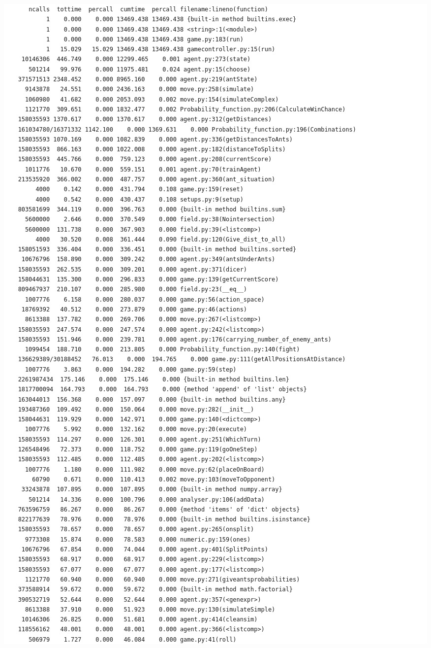            ncalls  tottime  percall  cumtime  percall filename:lineno(function)
                1    0.000    0.000 13469.438 13469.438 {built-in method builtins.exec}
                1    0.000    0.000 13469.438 13469.438 <string>:1(<module>)
                1    0.000    0.000 13469.438 13469.438 game.py:183(run)
                1   15.029   15.029 13469.438 13469.438 gamecontroller.py:15(run)
         10146306  446.749    0.000 12299.465    0.001 agent.py:273(state)
           501214   99.976    0.000 11975.481    0.024 agent.py:15(choose)
        371571513 2348.452    0.000 8965.160    0.000 agent.py:219(antState)
          9143878   24.551    0.000 2436.163    0.000 move.py:258(simulate)
          1060980   41.682    0.000 2053.093    0.002 move.py:154(simulateComplex)
          1121770  309.651    0.000 1832.477    0.002 Probability_function.py:206(CalculateWinChance)
        158035593 1370.617    0.000 1370.617    0.000 agent.py:312(getDistances)
        161034780/16371332 1142.100    0.000 1369.631    0.000 Probability_function.py:196(Combinations)
        158035593 1070.169    0.000 1082.839    0.000 agent.py:336(getDistancesToAnts)
        158035593  866.163    0.000 1022.008    0.000 agent.py:182(distanceToSplits)
        158035593  445.766    0.000  759.123    0.000 agent.py:208(currentScore)
          1011776   10.670    0.000  559.151    0.001 agent.py:70(trainAgent)
        213535920  366.002    0.000  487.757    0.000 agent.py:360(ant_situation)
             4000    0.142    0.000  431.794    0.108 game.py:159(reset)
             4000    0.542    0.000  430.437    0.108 setups.py:9(setup)
        803581699  344.119    0.000  396.763    0.000 {built-in method builtins.sum}
          5600000    2.646    0.000  370.549    0.000 field.py:38(Nointersection)
          5600000  131.738    0.000  367.903    0.000 field.py:39(<listcomp>)
             4000   30.520    0.008  361.444    0.090 field.py:120(Give_dist_to_all)
        158051593  336.404    0.000  336.451    0.000 {built-in method builtins.sorted}
         10676796  158.890    0.000  309.242    0.000 agent.py:349(antsUnderAnts)
        158035593  262.535    0.000  309.201    0.000 agent.py:371(dicer)
        158044631  135.300    0.000  296.833    0.000 game.py:139(getCurrentScore)
        809467937  210.107    0.000  285.980    0.000 field.py:23(__eq__)
          1007776    6.158    0.000  280.037    0.000 game.py:56(action_space)
         18769392   40.512    0.000  273.879    0.000 game.py:46(actions)
          8613388  137.782    0.000  269.706    0.000 move.py:267(<listcomp>)
        158035593  247.574    0.000  247.574    0.000 agent.py:242(<listcomp>)
        158035593  151.946    0.000  239.781    0.000 agent.py:176(carrying_number_of_enemy_ants)
          1099454  188.710    0.000  213.805    0.000 Probability_function.py:140(fight)
        136629389/30188452   76.013    0.000  194.765    0.000 game.py:111(getAllPositionsAtDistance)
          1007776    3.863    0.000  194.282    0.000 game.py:59(step)
        2261987434  175.146    0.000  175.146    0.000 {built-in method builtins.len}
        1817700094  164.793    0.000  164.793    0.000 {method 'append' of 'list' objects}
        163044013  156.368    0.000  157.097    0.000 {built-in method builtins.any}
        193487360  109.492    0.000  150.064    0.000 move.py:282(__init__)
        158044631  119.929    0.000  142.971    0.000 game.py:140(<dictcomp>)
          1007776    5.992    0.000  132.162    0.000 move.py:20(execute)
        158035593  114.297    0.000  126.301    0.000 agent.py:251(WhichTurn)
        126548496   72.373    0.000  118.752    0.000 game.py:119(goOneStep)
        158035593  112.485    0.000  112.485    0.000 agent.py:202(<listcomp>)
          1007776    1.180    0.000  111.982    0.000 move.py:62(placeOnBoard)
            60790    0.671    0.000  110.413    0.002 move.py:103(moveToOpponent)
         33243878  107.895    0.000  107.895    0.000 {built-in method numpy.array}
           501214   14.336    0.000  100.796    0.000 analyser.py:106(addData)
        763596759   86.267    0.000   86.267    0.000 {method 'items' of 'dict' objects}
        822177639   78.976    0.000   78.976    0.000 {built-in method builtins.isinstance}
        158035593   78.657    0.000   78.657    0.000 agent.py:265(onsplit)
          9773308   15.874    0.000   78.583    0.000 numeric.py:159(ones)
         10676796   67.854    0.000   74.044    0.000 agent.py:401(SplitPoints)
        158035593   68.917    0.000   68.917    0.000 agent.py:229(<listcomp>)
        158035593   67.077    0.000   67.077    0.000 agent.py:177(<listcomp>)
          1121770   60.940    0.000   60.940    0.000 move.py:271(giveantsprobabilities)
        373588914   59.672    0.000   59.672    0.000 {built-in method math.factorial}
        390532719   52.644    0.000   52.644    0.000 agent.py:357(<genexpr>)
          8613388   37.910    0.000   51.923    0.000 move.py:130(simulateSimple)
         10146306   26.825    0.000   51.681    0.000 agent.py:414(cleansim)
        118556162   48.001    0.000   48.001    0.000 agent.py:366(<listcomp>)
           506979    1.727    0.000   46.084    0.000 game.py:41(roll)